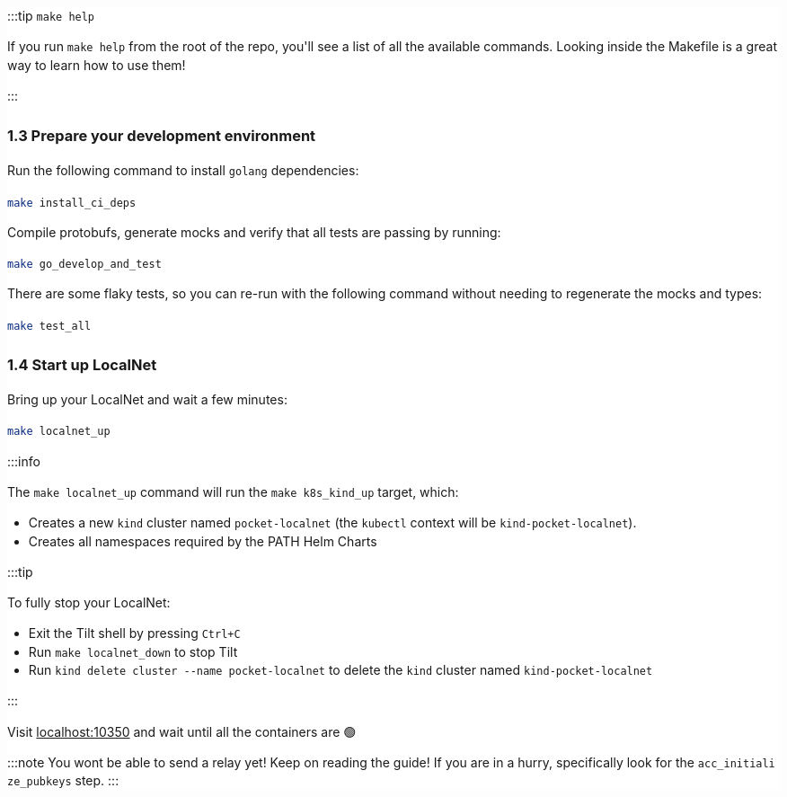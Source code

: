 :::tip `make help`

If you run `make help` from the root of the repo, you'll see a list of all the
available commands. Looking inside the Makefile is a great way to learn how to use them!

:::

### 1.3 Prepare your development environment

Run the following command to install `golang` dependencies:

```bash
make install_ci_deps
```

Compile protobufs, generate mocks and verify that all tests are passing by running:

```bash
make go_develop_and_test
```

There are some flaky tests, so you can re-run with the following command without
needing to regenerate the mocks and types:

```bash
make test_all
```

### 1.4 Start up LocalNet

Bring up your LocalNet and wait a few minutes:

```bash
make localnet_up
```

:::info

The `make localnet_up` command will run the `make k8s_kind_up` target, which:

- Creates a new `kind` cluster named `pocket-localnet` (the `kubectl` context will be `kind-pocket-localnet`).
- Creates all namespaces required by the PATH Helm Charts

:::tip

To fully stop your LocalNet:

- Exit the Tilt shell by pressing `Ctrl+C`
- Run `make localnet_down` to stop Tilt
- Run `kind delete cluster --name pocket-localnet` to delete the `kind` cluster named `kind-pocket-localnet`

:::

Visit [localhost:10350](<http://localhost:10350/r/(all)/overview>) and wait until all the containers are 🟢

:::note
You wont be able to send a relay yet! Keep on reading the guide!
If you are in a hurry, specifically look for the `acc_initialize_pubkeys` step.
:::
